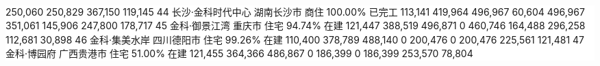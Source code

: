 250,060
250,829
367,150
119,145
44
长沙·金科时代中心
湖南长沙市
商住
100.00%
已完工
113,141
419,964
496,967
60,604
496,967
351,061
145,906
247,800
178,717
45
金科·御景江湾
重庆市
住宅
94.74%
在建
121,447
388,519
496,871
0
460,746
164,488
296,258
112,681
30,898
46
金科·集美水岸
四川德阳市
住宅
99.26%
在建
110,400
378,789
488,140
0
200,476
0
200,476
225,561
121,481
47
金科·博园府
广西贵港市
住宅
51.00%
在建
121,455
364,366
486,867
0
186,399
0
186,399
253,570
78,804